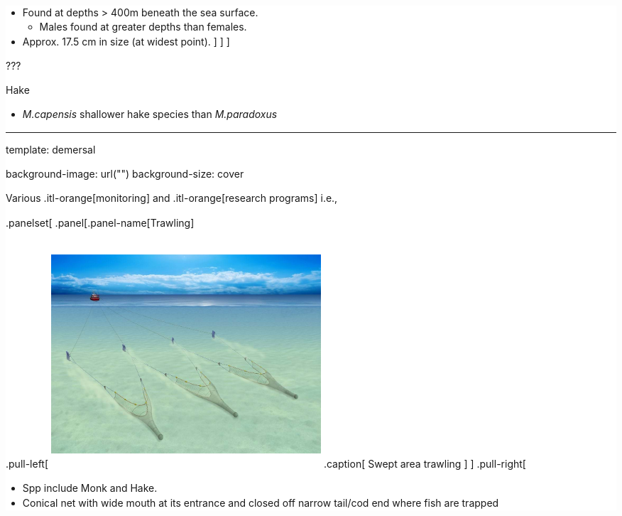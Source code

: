 - Found at depths > 400m beneath the sea surface.
   - Males found at greater depths than females.
- Approx. 17.5 cm in size (at widest point).
]
]
]


???

Hake
- *M.capensis* shallower hake species than *M.paradoxus*

---

template: demersal

background-image: url("")
background-size: cover

Various .itl-orange[monitoring] and .itl-orange[research programs] i.e.,


.panelset[
.panel[.panel-name[Trawling]

.pull-left[
<img src="images/swept_area.png" width="380" height="320" />
.caption[
Swept area trawling
]
]
.pull-right[
- Spp include Monk and Hake.
- Conical net with wide mouth at its entrance and closed off narrow tail/cod end where fish are trapped